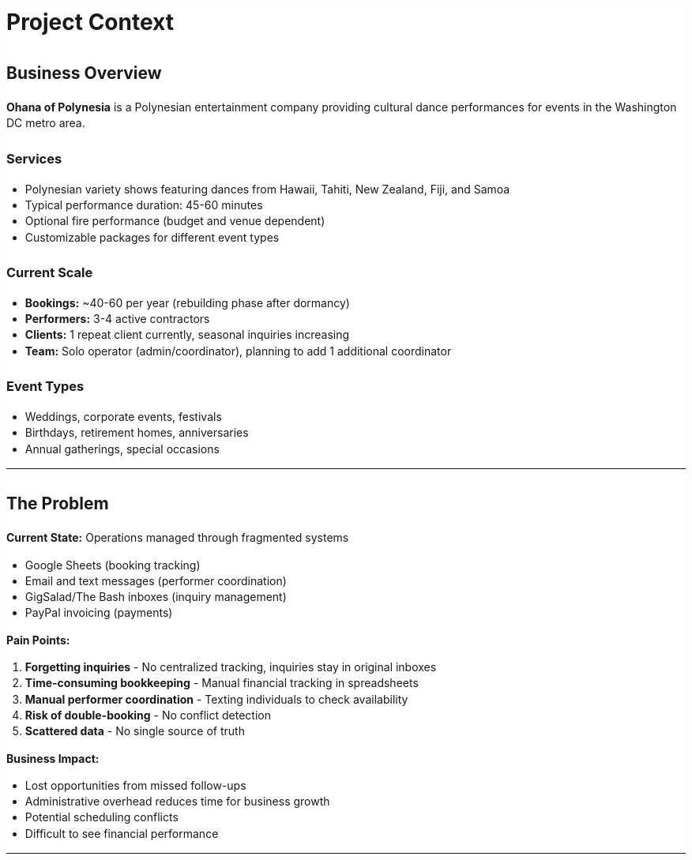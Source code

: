 # Project Context

## Business Overview

**Ohana of Polynesia** is a Polynesian entertainment company providing cultural dance performances for events in the Washington DC metro area.

### Services

- Polynesian variety shows featuring dances from Hawaii, Tahiti, New Zealand, Fiji, and Samoa
- Typical performance duration: 45-60 minutes
- Optional fire performance (budget and venue dependent)
- Customizable packages for different event types

### Current Scale

- **Bookings:** ~40-60 per year (rebuilding phase after dormancy)
- **Performers:** 3-4 active contractors
- **Clients:** 1 repeat client currently, seasonal inquiries increasing
- **Team:** Solo operator (admin/coordinator), planning to add 1 additional coordinator

### Event Types

- Weddings, corporate events, festivals
- Birthdays, retirement homes, anniversaries
- Annual gatherings, special occasions

---

## The Problem

**Current State:** Operations managed through fragmented systems

- Google Sheets (booking tracking)
- Email and text messages (performer coordination)
- GigSalad/The Bash inboxes (inquiry management)
- PayPal invoicing (payments)

**Pain Points:**

1. **Forgetting inquiries** - No centralized tracking, inquiries stay in original inboxes
2. **Time-consuming bookkeeping** - Manual financial tracking in spreadsheets
3. **Manual performer coordination** - Texting individuals to check availability
4. **Risk of double-booking** - No conflict detection
5. **Scattered data** - No single source of truth

**Business Impact:**

- Lost opportunities from missed follow-ups
- Administrative overhead reduces time for business growth
- Potential scheduling conflicts
- Difficult to see financial performance

---